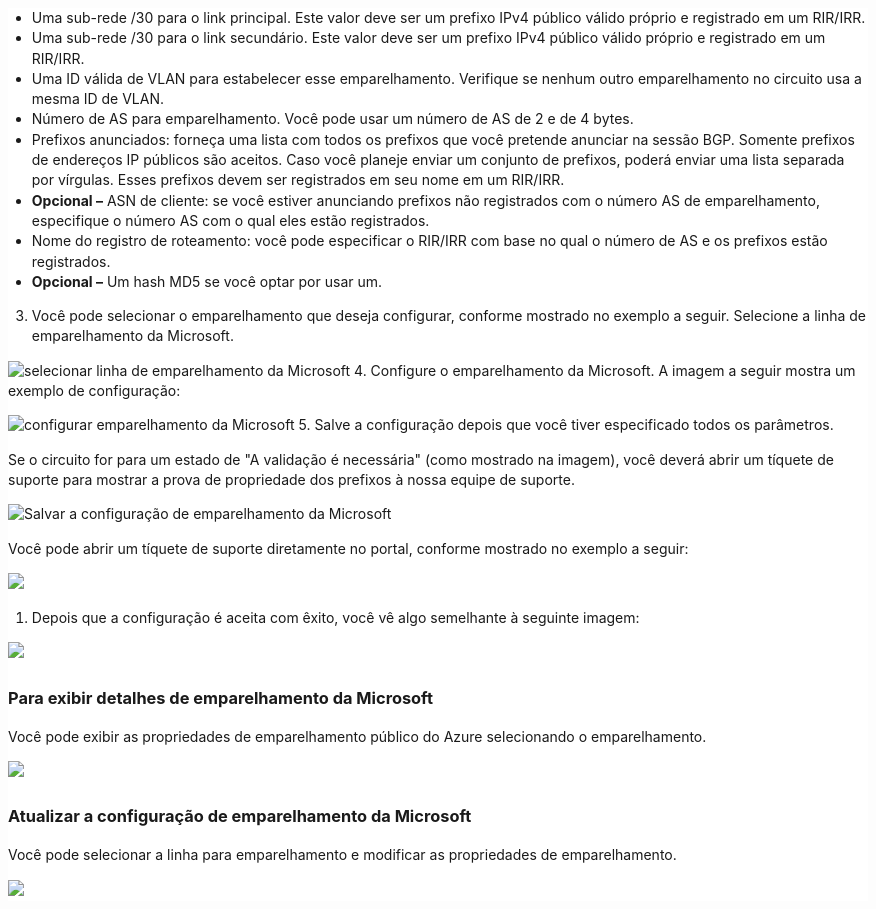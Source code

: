   * Uma sub-rede /30 para o link principal. Este valor deve ser um prefixo IPv4 público válido próprio e registrado em um RIR/IRR.
  * Uma sub-rede /30 para o link secundário. Este valor deve ser um prefixo IPv4 público válido próprio e registrado em um RIR/IRR.
  * Uma ID válida de VLAN para estabelecer esse emparelhamento. Verifique se nenhum outro emparelhamento no circuito usa a mesma ID de VLAN.
  * Número de AS para emparelhamento. Você pode usar um número de AS de 2 e de 4 bytes.
  * Prefixos anunciados: forneça uma lista com todos os prefixos que você pretende anunciar na sessão BGP. Somente prefixos de endereços IP públicos são aceitos. Caso você planeje enviar um conjunto de prefixos, poderá enviar uma lista separada por vírgulas. Esses prefixos devem ser registrados em seu nome em um RIR/IRR.
  * **Opcional –** ASN de cliente: se você estiver anunciando prefixos não registrados com o número AS de emparelhamento, especifique o número AS com o qual eles estão registrados.
  * Nome do registro de roteamento: você pode especificar o RIR/IRR com base no qual o número de AS e os prefixos estão registrados.
  * **Opcional –** Um hash MD5 se você optar por usar um.
3. Você pode selecionar o emparelhamento que deseja configurar, conforme mostrado no exemplo a seguir. Selecione a linha de emparelhamento da Microsoft.

  ![selecionar linha de emparelhamento da Microsoft](./media/expressroute-howto-routing-portal-resource-manager/rmicrosoft1.png)
4. Configure o emparelhamento da Microsoft. A imagem a seguir mostra um exemplo de configuração:

  ![configurar emparelhamento da Microsoft](./media/expressroute-howto-routing-portal-resource-manager/rmicrosoft2.png)
5. Salve a configuração depois que você tiver especificado todos os parâmetros.

  Se o circuito for para um estado de "A validação é necessária" (como mostrado na imagem), você deverá abrir um tíquete de suporte para mostrar a prova de propriedade dos prefixos à nossa equipe de suporte.

  ![Salvar a configuração de emparelhamento da Microsoft](./media/expressroute-howto-routing-portal-resource-manager/rmicrosoft5.png)

  Você pode abrir um tíquete de suporte diretamente no portal, conforme mostrado no exemplo a seguir:

  ![](./media/expressroute-howto-routing-portal-resource-manager/rmicrosoft6.png)


1. Depois que a configuração é aceita com êxito, você vê algo semelhante à seguinte imagem:

  ![](./media/expressroute-howto-routing-portal-resource-manager/rmicrosoft7.png)

### <a name="to-view-microsoft-peering-details"></a>Para exibir detalhes de emparelhamento da Microsoft

Você pode exibir as propriedades de emparelhamento público do Azure selecionando o emparelhamento.

![](./media/expressroute-howto-routing-portal-resource-manager/rmicrosoft3.png)

### <a name="to-update-microsoft-peering-configuration"></a>Atualizar a configuração de emparelhamento da Microsoft

Você pode selecionar a linha para emparelhamento e modificar as propriedades de emparelhamento.

![](./media/expressroute-howto-routing-portal-resource-manager/rmicrosoft7.png)
